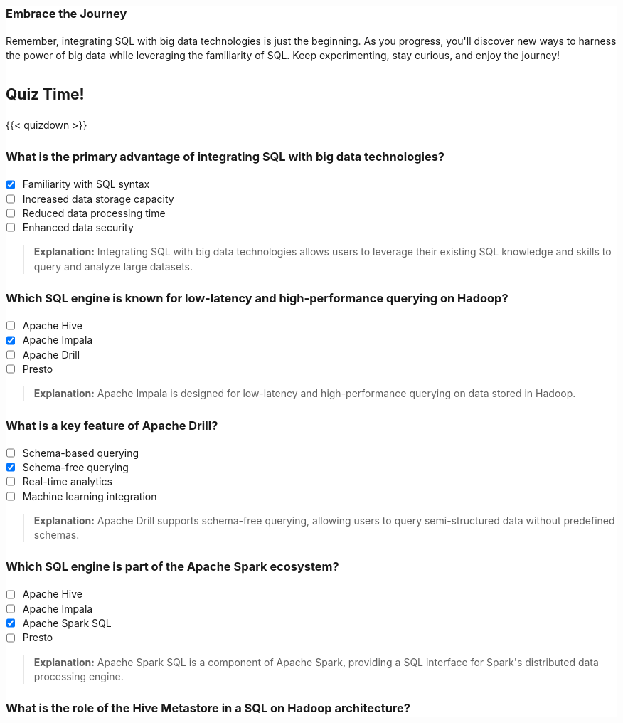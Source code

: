 ### Embrace the Journey

Remember, integrating SQL with big data technologies is just the beginning. As you progress, you'll discover new ways to harness the power of big data while leveraging the familiarity of SQL. Keep experimenting, stay curious, and enjoy the journey!

## Quiz Time!

{{< quizdown >}}

### What is the primary advantage of integrating SQL with big data technologies?

- [x] Familiarity with SQL syntax
- [ ] Increased data storage capacity
- [ ] Reduced data processing time
- [ ] Enhanced data security

> **Explanation:** Integrating SQL with big data technologies allows users to leverage their existing SQL knowledge and skills to query and analyze large datasets.

### Which SQL engine is known for low-latency and high-performance querying on Hadoop?

- [ ] Apache Hive
- [x] Apache Impala
- [ ] Apache Drill
- [ ] Presto

> **Explanation:** Apache Impala is designed for low-latency and high-performance querying on data stored in Hadoop.

### What is a key feature of Apache Drill?

- [ ] Schema-based querying
- [x] Schema-free querying
- [ ] Real-time analytics
- [ ] Machine learning integration

> **Explanation:** Apache Drill supports schema-free querying, allowing users to query semi-structured data without predefined schemas.

### Which SQL engine is part of the Apache Spark ecosystem?

- [ ] Apache Hive
- [ ] Apache Impala
- [x] Apache Spark SQL
- [ ] Presto

> **Explanation:** Apache Spark SQL is a component of Apache Spark, providing a SQL interface for Spark's distributed data processing engine.

### What is the role of the Hive Metastore in a SQL on Hadoop architecture?
